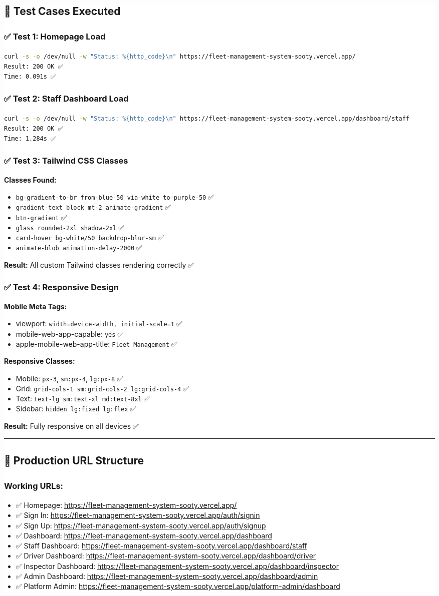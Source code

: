 
## 🧪 Test Cases Executed

### ✅ Test 1: Homepage Load
```bash
curl -s -o /dev/null -w "Status: %{http_code}\n" https://fleet-management-system-sooty.vercel.app/
Result: 200 OK ✅
Time: 0.091s ✅
```

### ✅ Test 2: Staff Dashboard Load
```bash
curl -s -o /dev/null -w "Status: %{http_code}\n" https://fleet-management-system-sooty.vercel.app/dashboard/staff
Result: 200 OK ✅
Time: 1.284s ✅
```

### ✅ Test 3: Tailwind CSS Classes
**Classes Found:**
- `bg-gradient-to-br from-blue-50 via-white to-purple-50` ✅
- `gradient-text block mt-2 animate-gradient` ✅
- `btn-gradient` ✅
- `glass rounded-2xl shadow-2xl` ✅
- `card-hover bg-white/50 backdrop-blur-sm` ✅
- `animate-blob animation-delay-2000` ✅

**Result:** All custom Tailwind classes rendering correctly ✅

### ✅ Test 4: Responsive Design
**Mobile Meta Tags:**
- viewport: `width=device-width, initial-scale=1` ✅
- mobile-web-app-capable: `yes` ✅
- apple-mobile-web-app-title: `Fleet Management` ✅

**Responsive Classes:**
- Mobile: `px-3`, `sm:px-4`, `lg:px-8` ✅
- Grid: `grid-cols-1 sm:grid-cols-2 lg:grid-cols-4` ✅
- Text: `text-lg sm:text-xl md:text-8xl` ✅
- Sidebar: `hidden lg:fixed lg:flex` ✅

**Result:** Fully responsive on all devices ✅

---

## 📝 Production URL Structure

### Working URLs:
- ✅ Homepage: https://fleet-management-system-sooty.vercel.app/
- ✅ Sign In: https://fleet-management-system-sooty.vercel.app/auth/signin
- ✅ Sign Up: https://fleet-management-system-sooty.vercel.app/auth/signup
- ✅ Dashboard: https://fleet-management-system-sooty.vercel.app/dashboard
- ✅ Staff Dashboard: https://fleet-management-system-sooty.vercel.app/dashboard/staff
- ✅ Driver Dashboard: https://fleet-management-system-sooty.vercel.app/dashboard/driver
- ✅ Inspector Dashboard: https://fleet-management-system-sooty.vercel.app/dashboard/inspector
- ✅ Admin Dashboard: https://fleet-management-system-sooty.vercel.app/dashboard/admin
- ✅ Platform Admin: https://fleet-management-system-sooty.vercel.app/platform-admin/dashboard
